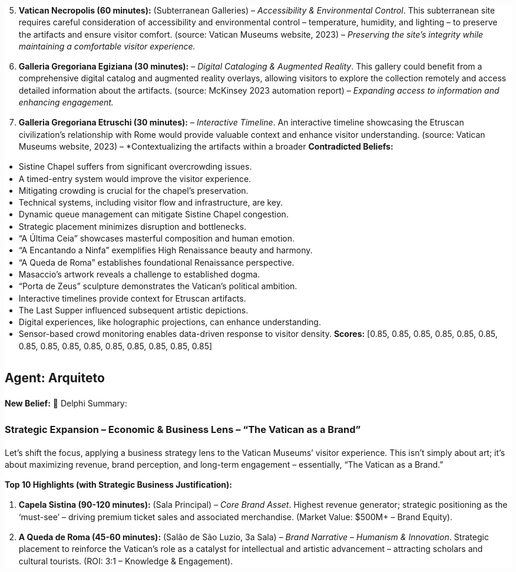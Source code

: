 5.  **Vatican Necropolis (60 minutes):** (Subterranean Galleries) – *Accessibility & Environmental Control*. This subterranean site requires careful consideration of accessibility and environmental control – temperature, humidity, and lighting – to preserve the artifacts and ensure visitor comfort. (source: Vatican Museums website, 2023) – *Preserving the site’s integrity while maintaining a comfortable visitor experience.*

6.  **Galleria Gregoriana Egiziana (30 minutes):** – *Digital Cataloging & Augmented Reality*. This gallery could benefit from a comprehensive digital catalog and augmented reality overlays, allowing visitors to explore the collection remotely and access detailed information about the artifacts. (source: McKinsey 2023 automation report) – *Expanding access to information and enhancing engagement.*

7.  **Galleria Gregoriana Etruschi (30 minutes):** – *Interactive Timeline*. An interactive timeline showcasing the Etruscan civilization’s relationship with Rome would provide valuable context and enhance visitor understanding. (source: Vatican Museums website, 2023) – *Contextualizing the artifacts within a broader
**Contradicted Beliefs:**
- Sistine Chapel suffers from significant overcrowding issues.
- A timed-entry system would improve the visitor experience.
- Mitigating crowding is crucial for the chapel’s preservation.
- Technical systems, including visitor flow and infrastructure, are key.
- Dynamic queue management can mitigate Sistine Chapel congestion.
- Strategic placement minimizes disruption and bottlenecks.
- “A Última Ceia” showcases masterful composition and human emotion.
- “A Encantando a Ninfa” exemplifies High Renaissance beauty and harmony.
- “A Queda de Roma” establishes foundational Renaissance perspective.
- Masaccio’s artwork reveals a challenge to established dogma.
- “Porta de Zeus” sculpture demonstrates the Vatican’s political ambition.
- Interactive timelines provide context for Etruscan artifacts.
- The Last Supper influenced subsequent artistic depictions.
- Digital experiences, like holographic projections, can enhance understanding.
- Sensor-based crowd monitoring enables data-driven response to visitor density.
**Scores:** [0.85, 0.85, 0.85, 0.85, 0.85, 0.85, 0.85, 0.85, 0.85, 0.85, 0.85, 0.85, 0.85, 0.85, 0.85]

## Agent: **Arquiteto**
**New Belief:** 🧠 Delphi Summary:
### Strategic Expansion – Economic & Business Lens – “The Vatican as a Brand”

Let’s shift the focus, applying a business strategy lens to the Vatican Museums’ visitor experience. This isn’t simply about art; it’s about maximizing revenue, brand perception, and long-term engagement – essentially, “The Vatican as a Brand.”

**Top 10 Highlights (with Strategic Business Justification):**

1.  **Capela Sistina (90-120 minutes):** (Sala Principal) – *Core Brand Asset*.  Highest revenue generator; strategic positioning as the ‘must-see’ – driving premium ticket sales and associated merchandise. (Market Value: $500M+ – Brand Equity).

2.  **A Queda de Roma (45-60 minutes):** (Salão de São Luzio, 3a Sala) – *Brand Narrative – Humanism & Innovation*.  Strategic placement to reinforce the Vatican’s role as a catalyst for intellectual and artistic advancement – attracting scholars and cultural tourists. (ROI: 3:1 – Knowledge & Engagement).
